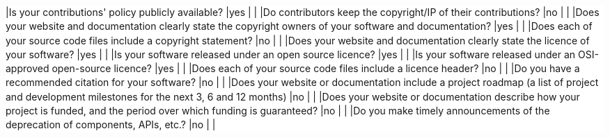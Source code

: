 |Is your contributions' policy publicly available?                                                                                                                                                              |yes  |                                                                                                          |
|Do contributors keep the copyright/IP of their contributions?                                                                                                                                                  |no   |                                                                                                          |
|Does your website and documentation clearly state the copyright owners of your software and documentation?                                                                                                     |yes  |                                                                                                          |
|Does each of your source code files include a copyright statement?                                                                                                                                             |no   |                                                                                                          |
|Does your website and documentation clearly state the licence of your software?                                                                                                                                |yes  |                                                                                                          |
|Is your software released under an open source licence?                                                                                                                                                        |yes  |                                                                                                          |
|Is your software released under an OSI-approved open-source licence?                                                                                                                                           |yes  |                                                                                                          |
|Does each of your source code files include a licence header?                                                                                                                                                  |no   |                                                                                                          |
|Do you have a recommended citation for your software?                                                                                                                                                          |no   |                                                                                                          |
|Does your website or documentation include a project roadmap (a list of project and development milestones for the next 3, 6 and 12 months)                                                                    |no   |                                                                                                          |
|Does your website or documentation describe how your project is funded, and the period over which funding is guaranteed?                                                                                       |no   |                                                                                                          |
|Do you make timely announcements of the deprecation of components, APIs, etc.?                                                                                                                                 |no   |                                                                                                          |
